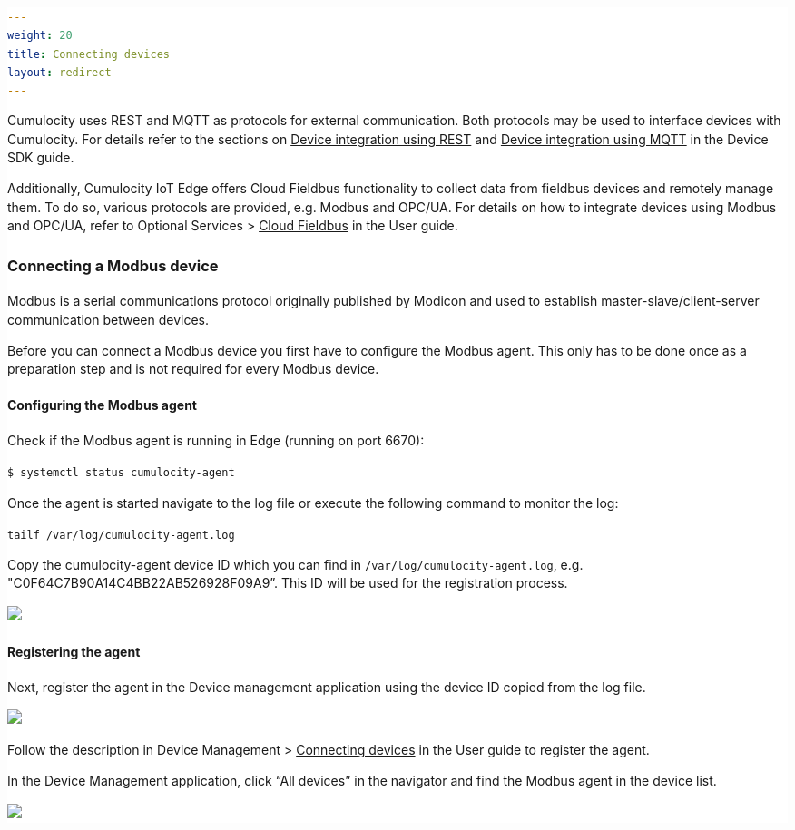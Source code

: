 ```yaml
---
weight: 20
title: Connecting devices
layout: redirect
---
```


Cumulocity uses REST and MQTT as protocols for external communication. Both protocols may be used to interface devices with Cumulocity. For details refer to   the sections on [Device integration using REST](/guides/device-sdk/rest) and [Device integration using MQTT](/guides/device-sdk/mqtt) in the Device SDK guide.

Additionally, Cumulocity IoT Edge offers Cloud Fieldbus functionality to collect data from fieldbus devices and remotely manage them. To do so, various protocols are provided, e.g. Modbus and OPC/UA. For details on how to integrate devices using Modbus and OPC/UA, refer to Optional Services > [Cloud Fieldbus](/guides/users-guide/optional-services#cloud-fieldbus) in the User guide.
   
### Connecting a Modbus device

Modbus is a serial communications protocol originally published by Modicon and used to establish master-slave/client-server communication between devices.

Before you can connect a Modbus device you first have to configure the Modbus agent. This only has to be done once as a preparation step and is not required for every Modbus device.

#### Configuring the Modbus agent
   
Check if the Modbus agent is running in Edge (running on port  6670):  

	$ systemctl status cumulocity-agent

Once the agent is started navigate to the log file or execute the following command to monitor the log:

	tailf /var/log/cumulocity-agent.log

Copy the cumulocity-agent device ID which you can find in `/var/log/cumulocity-agent.log`, e.g. "C0F64C7B90A14C4BB22AB526928F09A9”. This ID will be used for the registration process. 

<img src="/guides/images/edge/edge-modbus-register-01.png" name="Log file" style="width:100%;"/>


#### Registering the agent

Next, register the agent in the Device management application using the device ID copied from the log file. 

<img src="/guides/images/edge/edge-modbus-register-02.png" name="Register device" style="width:50%;"/> 

Follow the description in Device Management > [Connecting devices](/guides/users-guide/device-management#connecting-devices) in the User guide to register the agent.

In the Device Management application, click “All devices” in the navigator and find the Modbus agent in the device list.

<img src="/guides/images/edge/edge-device-list.png" name="Device list" style="width:100%;"/> 
